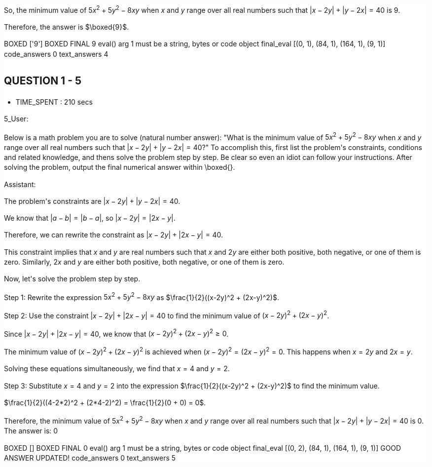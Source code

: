 So, the minimum value of $5x^2+5y^2-8xy$ when $x$ and $y$ range over all real numbers such that $|x-2y| + |y-2x| = 40$ is 9.

Therefore, the answer is $\boxed{9}$.

BOXED ['9']
BOXED FINAL 9
eval() arg 1 must be a string, bytes or code object final_eval
[(0, 1), (84, 1), (164, 1), (9, 1)]
code_answers 0 text_answers 4



## QUESTION 1 - 5 
- TIME_SPENT : 210 secs

5_User:

Below is a math problem you are to solve (natural number answer):
"What is the minimum value of $5x^2+5y^2-8xy$ when $x$ and $y$ range over all real numbers such that $|x-2y| + |y-2x| = 40$?"
To accomplish this, first list the problem's constraints, conditions and related knowledge, and thens solve the problem step by step. Be clear so even an idiot can follow your instructions. After solving the problem, output the final numerical answer within \boxed{}.

Assistant:

 The problem's constraints are $|x-2y| + |y-2x| = 40$.

We know that $|a-b| = |b-a|$, so $|x-2y| = |2x-y|$.

Therefore, we can rewrite the constraint as $|x-2y| + |2x-y| = 40$.

This constraint implies that $x$ and $y$ are real numbers such that $x$ and $2y$ are either both positive, both negative, or one of them is zero. Similarly, $2x$ and $y$ are either both positive, both negative, or one of them is zero.

Now, let's solve the problem step by step.

Step 1: Rewrite the expression $5x^2+5y^2-8xy$ as $\frac{1}{2}((x-2y)^2 + (2x-y)^2)$.

Step 2: Use the constraint $|x-2y| + |2x-y| = 40$ to find the minimum value of $(x-2y)^2 + (2x-y)^2$.

Since $|x-2y| + |2x-y| = 40$, we know that $(x-2y)^2 + (2x-y)^2 \geq 0$.

The minimum value of $(x-2y)^2 + (2x-y)^2$ is achieved when $(x-2y)^2 = (2x-y)^2 = 0$. This happens when $x = 2y$ and $2x = y$.

Solving these equations simultaneously, we find that $x = 4$ and $y = 2$.

Step 3: Substitute $x = 4$ and $y = 2$ into the expression $\frac{1}{2}((x-2y)^2 + (2x-y)^2)$ to find the minimum value.

$\frac{1}{2}((4-2*2)^2 + (2*4-2)^2) = \frac{1}{2}(0 + 0) = 0$.

Therefore, the minimum value of $5x^2+5y^2-8xy$ when $x$ and $y$ range over all real numbers such that $|x-2y| + |y-2x| = 40$ is 0. The answer is: $0$

BOXED []
BOXED FINAL 0
eval() arg 1 must be a string, bytes or code object final_eval
[(0, 2), (84, 1), (164, 1), (9, 1)]
GOOD ANSWER UPDATED!
code_answers 0 text_answers 5
